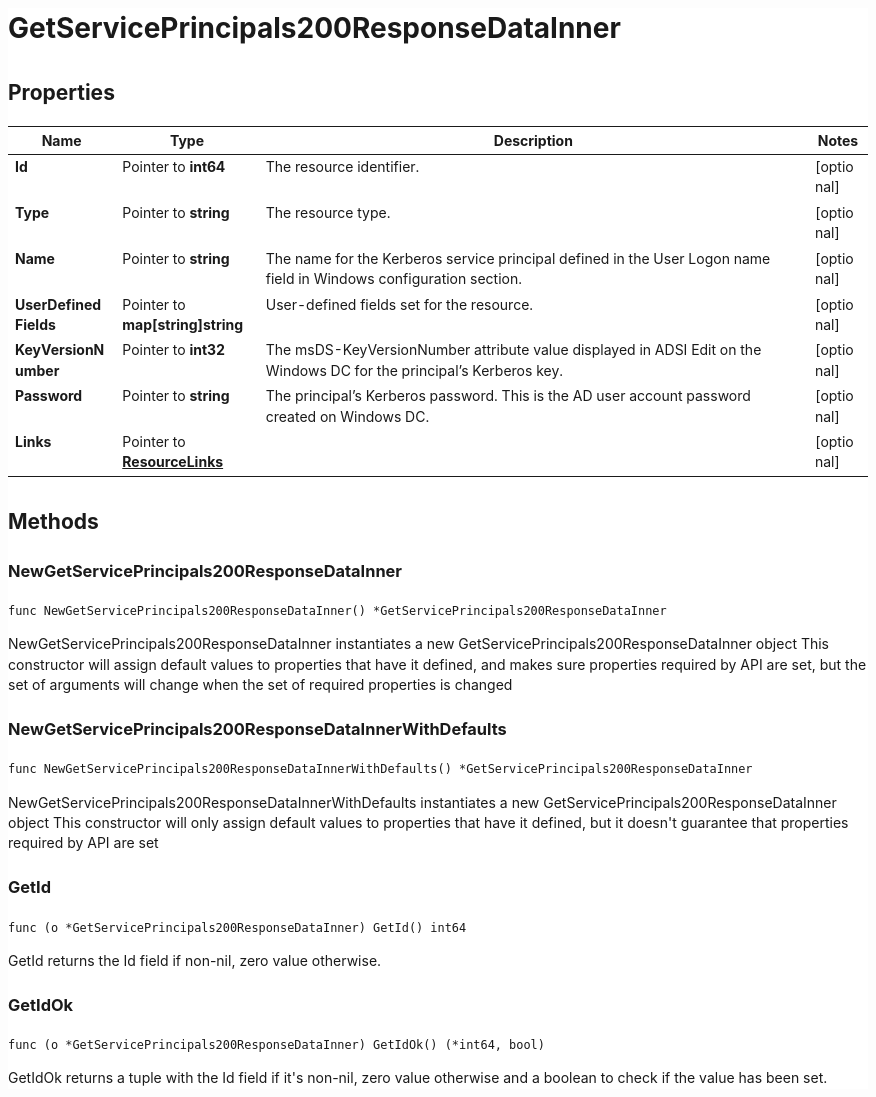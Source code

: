# GetServicePrincipals200ResponseDataInner

## Properties

Name | Type | Description | Notes
------------ | ------------- | ------------- | -------------
**Id** | Pointer to **int64** | The resource identifier. | [optional] 
**Type** | Pointer to **string** | The resource type. | [optional] 
**Name** | Pointer to **string** | The name for the Kerberos service principal defined in the User Logon name field in Windows configuration section. | [optional] 
**UserDefinedFields** | Pointer to **map[string]string** | User-defined fields set for the resource. | [optional] 
**KeyVersionNumber** | Pointer to **int32** | The msDS-KeyVersionNumber attribute value displayed in ADSI Edit on the Windows DC for the principal’s Kerberos key. | [optional] 
**Password** | Pointer to **string** | The principal’s Kerberos password. This is the AD user account password created on Windows DC. | [optional] 
**Links** | Pointer to [**ResourceLinks**](ResourceLinks.md) |  | [optional] 

## Methods

### NewGetServicePrincipals200ResponseDataInner

`func NewGetServicePrincipals200ResponseDataInner() *GetServicePrincipals200ResponseDataInner`

NewGetServicePrincipals200ResponseDataInner instantiates a new GetServicePrincipals200ResponseDataInner object
This constructor will assign default values to properties that have it defined,
and makes sure properties required by API are set, but the set of arguments
will change when the set of required properties is changed

### NewGetServicePrincipals200ResponseDataInnerWithDefaults

`func NewGetServicePrincipals200ResponseDataInnerWithDefaults() *GetServicePrincipals200ResponseDataInner`

NewGetServicePrincipals200ResponseDataInnerWithDefaults instantiates a new GetServicePrincipals200ResponseDataInner object
This constructor will only assign default values to properties that have it defined,
but it doesn't guarantee that properties required by API are set

### GetId

`func (o *GetServicePrincipals200ResponseDataInner) GetId() int64`

GetId returns the Id field if non-nil, zero value otherwise.

### GetIdOk

`func (o *GetServicePrincipals200ResponseDataInner) GetIdOk() (*int64, bool)`

GetIdOk returns a tuple with the Id field if it's non-nil, zero value otherwise
and a boolean to check if the value has been set.

